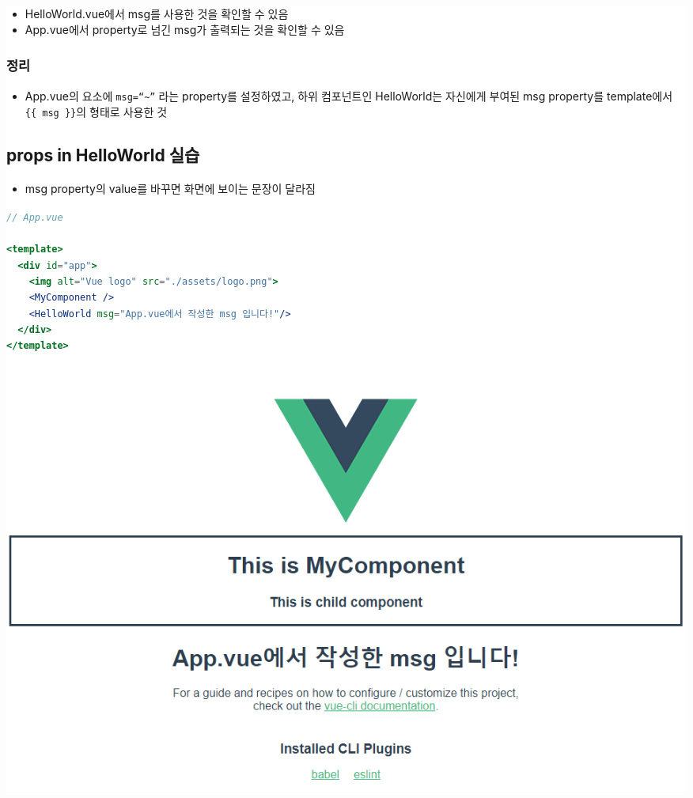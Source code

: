 - HelloWorld.vue에서 msg를 사용한 것을 확인할 수 있음
- App.vue에서 property로 넘긴 msg가 출력되는 것을 확인할 수 있음

### 정리

- App.vue의 <HelloWorld/> 요소에 `msg=“~”` 라는 property를 설정하였고, 하위 컴포넌트인 HelloWorld는 자신에게 부여된 msg property를 template에서 `{{ msg }}`의 형태로 사용한 것

## props in HelloWorld 실습

- msg property의 value를 바꾸면 화면에 보이는 문장이 달라짐

```jsx
// App.vue

<template>
  <div id="app">
    <img alt="Vue logo" src="./assets/logo.png">
    <MyComponent />
    <HelloWorld msg="App.vue에서 작성한 msg 입니다!"/>
  </div>
</template>
```

![Untitled](./images/Untitled.png)
